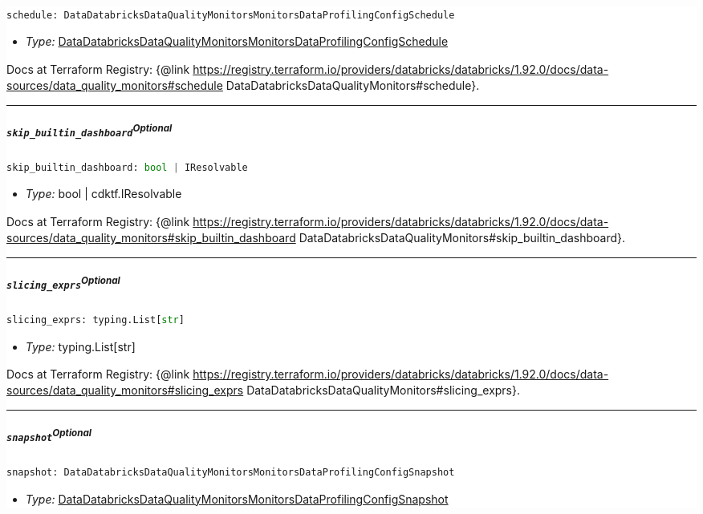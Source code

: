 ```python
schedule: DataDatabricksDataQualityMonitorsMonitorsDataProfilingConfigSchedule
```

- *Type:* <a href="#@cdktf/provider-databricks.dataDatabricksDataQualityMonitors.DataDatabricksDataQualityMonitorsMonitorsDataProfilingConfigSchedule">DataDatabricksDataQualityMonitorsMonitorsDataProfilingConfigSchedule</a>

Docs at Terraform Registry: {@link https://registry.terraform.io/providers/databricks/databricks/1.92.0/docs/data-sources/data_quality_monitors#schedule DataDatabricksDataQualityMonitors#schedule}.

---

##### `skip_builtin_dashboard`<sup>Optional</sup> <a name="skip_builtin_dashboard" id="@cdktf/provider-databricks.dataDatabricksDataQualityMonitors.DataDatabricksDataQualityMonitorsMonitorsDataProfilingConfig.property.skipBuiltinDashboard"></a>

```python
skip_builtin_dashboard: bool | IResolvable
```

- *Type:* bool | cdktf.IResolvable

Docs at Terraform Registry: {@link https://registry.terraform.io/providers/databricks/databricks/1.92.0/docs/data-sources/data_quality_monitors#skip_builtin_dashboard DataDatabricksDataQualityMonitors#skip_builtin_dashboard}.

---

##### `slicing_exprs`<sup>Optional</sup> <a name="slicing_exprs" id="@cdktf/provider-databricks.dataDatabricksDataQualityMonitors.DataDatabricksDataQualityMonitorsMonitorsDataProfilingConfig.property.slicingExprs"></a>

```python
slicing_exprs: typing.List[str]
```

- *Type:* typing.List[str]

Docs at Terraform Registry: {@link https://registry.terraform.io/providers/databricks/databricks/1.92.0/docs/data-sources/data_quality_monitors#slicing_exprs DataDatabricksDataQualityMonitors#slicing_exprs}.

---

##### `snapshot`<sup>Optional</sup> <a name="snapshot" id="@cdktf/provider-databricks.dataDatabricksDataQualityMonitors.DataDatabricksDataQualityMonitorsMonitorsDataProfilingConfig.property.snapshot"></a>

```python
snapshot: DataDatabricksDataQualityMonitorsMonitorsDataProfilingConfigSnapshot
```

- *Type:* <a href="#@cdktf/provider-databricks.dataDatabricksDataQualityMonitors.DataDatabricksDataQualityMonitorsMonitorsDataProfilingConfigSnapshot">DataDatabricksDataQualityMonitorsMonitorsDataProfilingConfigSnapshot</a>

